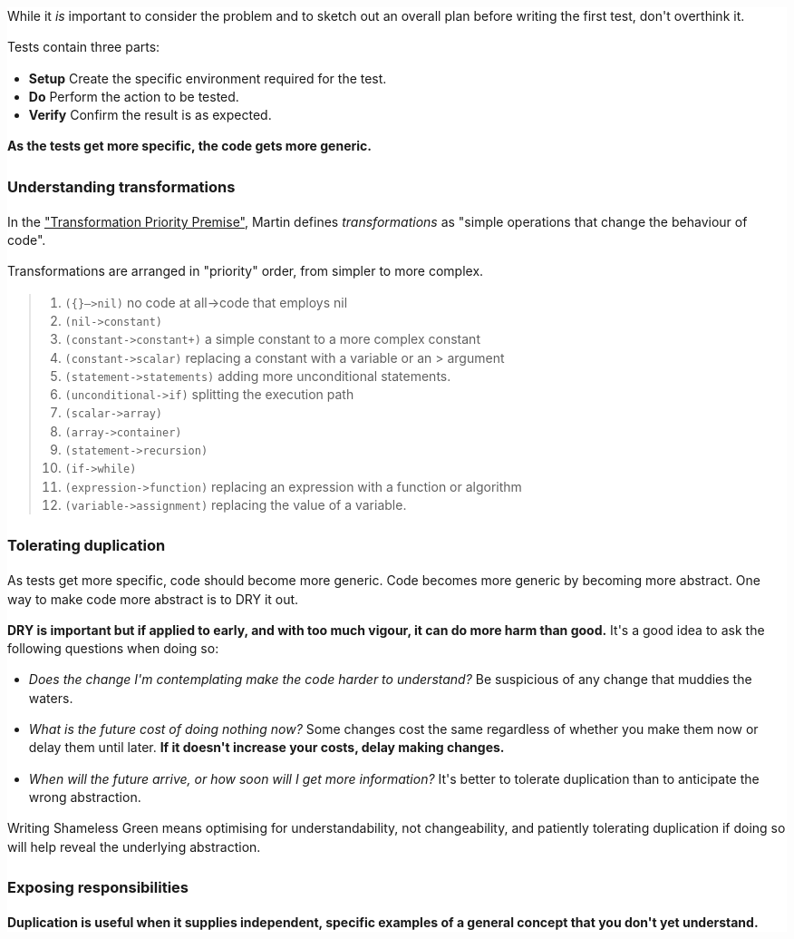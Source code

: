While it _is_ important to consider the problem and to sketch out an overall plan before writing the first test, don't overthink it.

Tests contain three parts:
* **Setup** Create the specific environment required for the test.
* **Do** Perform the action to be tested.
* **Verify** Confirm the result is as expected.

**As the tests get more specific, the code gets more generic.**

### Understanding transformations

In the ["Transformation Priority Premise"](https://8thlight.com/blog/uncle-bob/2013/05/27/TheTransformationPriorityPremise.html), Martin defines _transformations_ as "simple operations that change the behaviour of code".

Transformations are arranged in "priority" order, from simpler to more complex.

> 1. `({}–>nil)` no code at all->code that employs nil
> 2. `(nil->constant)`
> 3. `(constant->constant+)` a simple constant to a more complex constant
> 4. `(constant->scalar)` replacing a constant with a variable or an > argument
> 5. `(statement->statements)` adding more unconditional statements.
> 6. `(unconditional->if)` splitting the execution path
> 7. `(scalar->array)`
> 8. `(array->container)`
> 9. `(statement->recursion)`
> 10. `(if->while)`
> 11. `(expression->function)` replacing an expression with a function or algorithm
> 12. `(variable->assignment)` replacing the value of a variable.

### Tolerating duplication

As tests get more specific, code should become more generic. Code becomes more generic by becoming more abstract. One way to make code more abstract is to DRY it out.

**DRY is important but if applied to early, and with too much vigour, it can do more harm than good.** It's a good idea to ask the following questions when doing so:

* _Does the change I'm contemplating make the code harder to understand?_ Be suspicious of any change that muddies the waters.

* _What is the future cost of doing nothing now?_ Some changes cost the same regardless of whether you make them now or delay them until later. **If it doesn't increase your costs, delay making changes.**

* _When will the future arrive, or how soon will I get more information?_ It's better to tolerate duplication than to anticipate the wrong abstraction.

Writing Shameless Green means optimising for understandability, not changeability, and patiently tolerating duplication if doing so will help reveal the underlying abstraction.

### Exposing responsibilities

**Duplication is useful when it supplies independent, specific examples of a general concept that you don't yet understand.**
